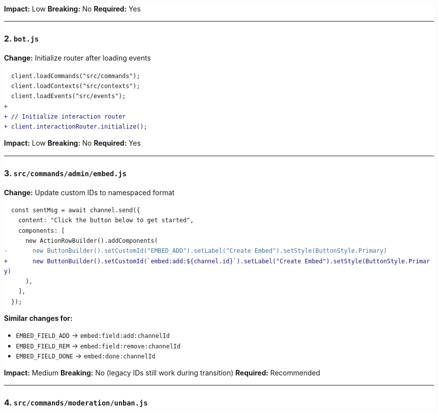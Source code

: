 **Impact:** Low
**Breaking:** No
**Required:** Yes

---

### 2. `bot.js`

**Change:** Initialize router after loading events

```diff
  client.loadCommands("src/commands");
  client.loadContexts("src/contexts");
  client.loadEvents("src/events");
+ 
+ // Initialize interaction router
+ client.interactionRouter.initialize();
```

**Impact:** Low
**Breaking:** No
**Required:** Yes

---

### 3. `src/commands/admin/embed.js`

**Change:** Update custom IDs to namespaced format

```diff
  const sentMsg = await channel.send({
    content: "Click the button below to get started",
    components: [
      new ActionRowBuilder().addComponents(
-       new ButtonBuilder().setCustomId("EMBED_ADD").setLabel("Create Embed").setStyle(ButtonStyle.Primary)
+       new ButtonBuilder().setCustomId(`embed:add:${channel.id}`).setLabel("Create Embed").setStyle(ButtonStyle.Primary)
      ),
    ],
  });
```

**Similar changes for:**
- `EMBED_FIELD_ADD` → `embed:field:add:channelId`
- `EMBED_FIELD_REM` → `embed:field:remove:channelId`
- `EMBED_FIELD_DONE` → `embed:done:channelId`

**Impact:** Medium
**Breaking:** No (legacy IDs still work during transition)
**Required:** Recommended

---

### 4. `src/commands/moderation/unban.js`
